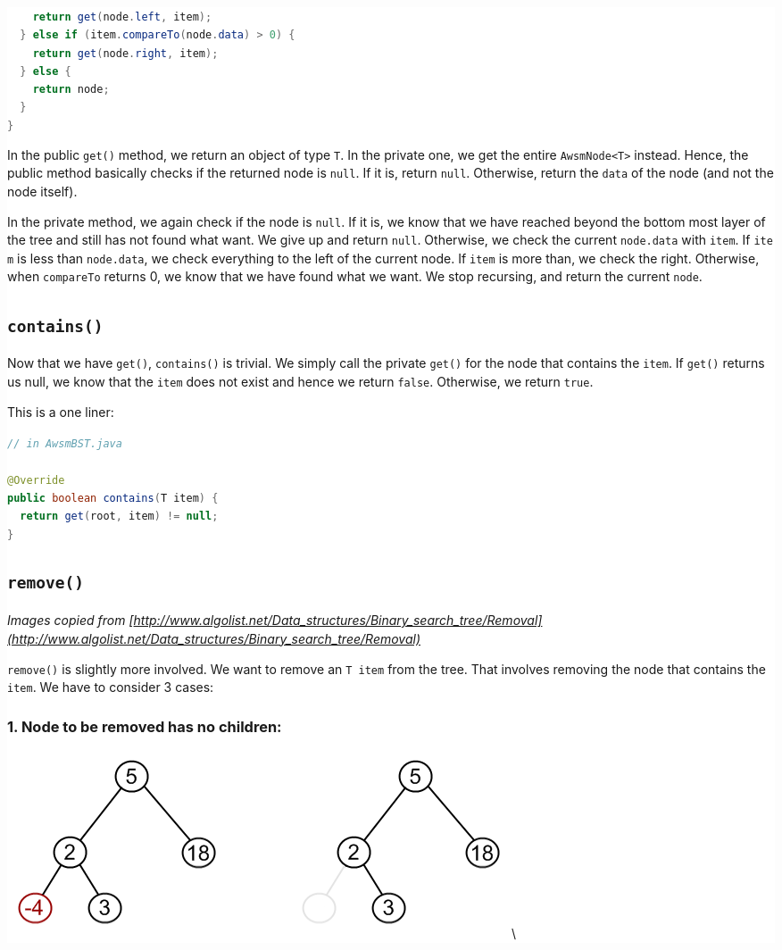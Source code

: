 ```java
    return get(node.left, item);
  } else if (item.compareTo(node.data) > 0) {
    return get(node.right, item);
  } else {
    return node;
  }
}
```

In the public `get()` method, we return an object of type `T`. In the private one, we get the entire `AwsmNode<T>` instead. Hence, the public method basically checks if the returned node is `null`. If it is, return `null`. Otherwise, return the `data` of the node (and not the node itself).

In the private method, we again check if the node is `null`. If it is, we know that we have reached beyond the bottom most layer of the tree and still has not found what want. We give up and return `null`. Otherwise, we check the current `node.data` with `item`. If `item` is less than `node.data`, we check everything to the left of the current node. If `item` is more than, we check the right. Otherwise, when `compareTo` returns 0, we know that we have found what we want. We stop recursing, and return the current `node`.

## `contains()`

Now that we have `get()`, `contains()` is trivial. We simply call the private `get()` for the node that contains the `item`. If `get()` returns us null, we know that the `item` does not exist and hence we return `false`. Otherwise, we return `true`.

This is a one liner:

```java
// in AwsmBST.java

@Override
public boolean contains(T item) {
  return get(root, item) != null;
}
```

## `remove()`

*Images copied from [http://www.algolist.net/Data_structures/Binary_search_tree/Removal](http://www.algolist.net/Data_structures/Binary_search_tree/Removal)*

`remove()` is slightly more involved. We want to remove an `T item` from the tree. That involves removing the node that contains the `item`. We have to consider 3 cases:

### 1. Node to be removed has no children:

![Removing a leaf](./bst-remove-case-1.png)
\ 
